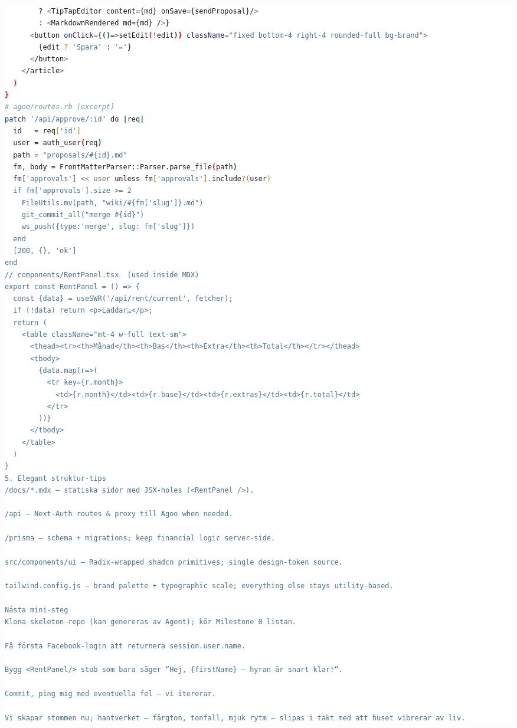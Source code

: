 ```bash
        ? <TipTapEditor content={md} onSave={sendProposal}/>
        : <MarkdownRendered md={md} />}
      <button onClick={()=>setEdit(!edit)} className="fixed bottom-4 right-4 rounded-full bg-brand">
        {edit ? 'Spara' : '✏️'}
      </button>
    </article>
  )
}
# agoo/routes.rb (excerpt)
patch '/api/approve/:id' do |req|
  id   = req['id']
  user = auth_user(req)
  path = "proposals/#{id}.md"
  fm, body = FrontMatterParser::Parser.parse_file(path)
  fm['approvals'] << user unless fm['approvals'].include?(user)
  if fm['approvals'].size >= 2
    FileUtils.mv(path, "wiki/#{fm['slug']}.md")
    git_commit_all("merge #{id}")
    ws_push({type:'merge', slug: fm['slug']})
  end
  [200, {}, 'ok']
end
// components/RentPanel.tsx  (used inside MDX)
export const RentPanel = () => {
  const {data} = useSWR('/api/rent/current', fetcher);
  if (!data) return <p>Laddar…</p>;
  return (
    <table className="mt-4 w-full text-sm">
      <thead><tr><th>Månad</th><th>Bas</th><th>Extra</th><th>Total</th></tr></thead>
      <tbody>
        {data.map(r=>(
          <tr key={r.month}>
            <td>{r.month}</td><td>{r.base}</td><td>{r.extras}</td><td>{r.total}</td>
          </tr>
        ))}
      </tbody>
    </table>
  )
}
5. Elegant struktur-tips
/docs/*.mdx – statiska sidor med JSX-holes (<RentPanel />).

/api – Next-Auth routes & proxy till Agoo when needed.

/prisma – schema + migrations; keep financial logic server-side.

src/components/ui – Radix-wrapped shadcn primitives; single design-token source.

tailwind.config.js – brand palette + typographic scale; everything else stays utility-based.

Nästa mini-steg
Klona skeleton-repo (kan genereras av Agent); kör Milestone 0 listan.

Få första Facebook-login att returnera session.user.name.

Bygg <RentPanel/> stub som bara säger “Hej, {firstName} – hyran är snart klar!”.

Commit, ping mig med eventuella fel – vi itererar.

Vi skapar stommen nu; hantverket – färgton, tonfall, mjuk rytm – slipas i takt med att huset vibrerar av liv.

```